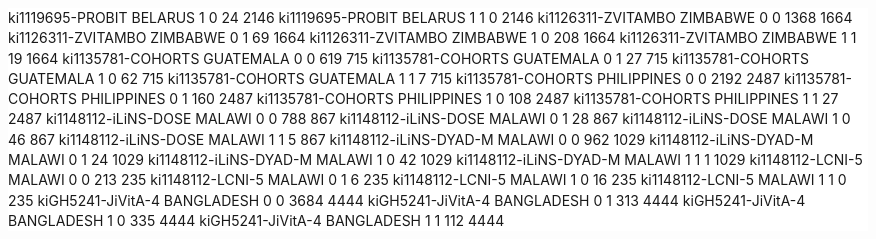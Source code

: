 ki1119695-PROBIT            BELARUS                        1                             0       24   2146
ki1119695-PROBIT            BELARUS                        1                             1        0   2146
ki1126311-ZVITAMBO          ZIMBABWE                       0                             0     1368   1664
ki1126311-ZVITAMBO          ZIMBABWE                       0                             1       69   1664
ki1126311-ZVITAMBO          ZIMBABWE                       1                             0      208   1664
ki1126311-ZVITAMBO          ZIMBABWE                       1                             1       19   1664
ki1135781-COHORTS           GUATEMALA                      0                             0      619    715
ki1135781-COHORTS           GUATEMALA                      0                             1       27    715
ki1135781-COHORTS           GUATEMALA                      1                             0       62    715
ki1135781-COHORTS           GUATEMALA                      1                             1        7    715
ki1135781-COHORTS           PHILIPPINES                    0                             0     2192   2487
ki1135781-COHORTS           PHILIPPINES                    0                             1      160   2487
ki1135781-COHORTS           PHILIPPINES                    1                             0      108   2487
ki1135781-COHORTS           PHILIPPINES                    1                             1       27   2487
ki1148112-iLiNS-DOSE        MALAWI                         0                             0      788    867
ki1148112-iLiNS-DOSE        MALAWI                         0                             1       28    867
ki1148112-iLiNS-DOSE        MALAWI                         1                             0       46    867
ki1148112-iLiNS-DOSE        MALAWI                         1                             1        5    867
ki1148112-iLiNS-DYAD-M      MALAWI                         0                             0      962   1029
ki1148112-iLiNS-DYAD-M      MALAWI                         0                             1       24   1029
ki1148112-iLiNS-DYAD-M      MALAWI                         1                             0       42   1029
ki1148112-iLiNS-DYAD-M      MALAWI                         1                             1        1   1029
ki1148112-LCNI-5            MALAWI                         0                             0      213    235
ki1148112-LCNI-5            MALAWI                         0                             1        6    235
ki1148112-LCNI-5            MALAWI                         1                             0       16    235
ki1148112-LCNI-5            MALAWI                         1                             1        0    235
kiGH5241-JiVitA-4           BANGLADESH                     0                             0     3684   4444
kiGH5241-JiVitA-4           BANGLADESH                     0                             1      313   4444
kiGH5241-JiVitA-4           BANGLADESH                     1                             0      335   4444
kiGH5241-JiVitA-4           BANGLADESH                     1                             1      112   4444
